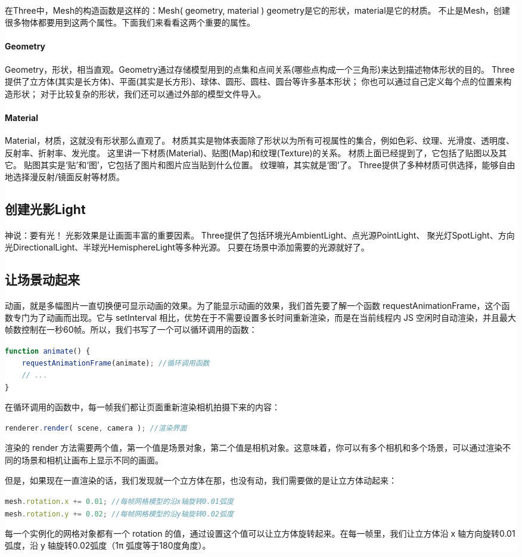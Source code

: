 在Three中，Mesh的构造函数是这样的：Mesh( geometry, material ) 
geometry是它的形状，material是它的材质。 
不止是Mesh，创建很多物体都要用到这两个属性。下面我们来看看这两个重要的属性。

#### Geometry

Geometry，形状，相当直观。Geometry通过存储模型用到的点集和点间关系(哪些点构成一个三角形)来达到描述物体形状的目的。 
Three提供了立方体(其实是长方体)、平面(其实是长方形)、球体、圆形、圆柱、圆台等许多基本形状； 
你也可以通过自己定义每个点的位置来构造形状； 
对于比较复杂的形状，我们还可以通过外部的模型文件导入。

#### Material

Material，材质，这就没有形状那么直观了。 
材质其实是物体表面除了形状以为所有可视属性的集合，例如色彩、纹理、光滑度、透明度、反射率、折射率、发光度。 
这里讲一下材质(Material)、贴图(Map)和纹理(Texture)的关系。 
材质上面已经提到了，它包括了贴图以及其它。 
贴图其实是‘贴’和‘图’，它包括了图片和图片应当贴到什么位置。 
纹理嘛，其实就是‘图’了。 
Three提供了多种材质可供选择，能够自由地选择漫反射/镜面反射等材质。

## 创建光影Light

神说：要有光！ 
光影效果是让画面丰富的重要因素。 
Three提供了包括环境光AmbientLight、点光源PointLight、 聚光灯SpotLight、方向光DirectionalLight、半球光HemisphereLight等多种光源。 
只要在场景中添加需要的光源就好了。

## 让场景动起来

动画，就是多幅图片一直切换便可显示动画的效果。为了能显示动画的效果，我们首先要了解一个函数 requestAnimationFrame，这个函数专门为了动画而出现。它与 setInterval 相比，优势在于不需要设置多长时间重新渲染，而是在当前线程内 JS 空闲时自动渲染，并且最大帧数控制在一秒60帧。所以，我们书写了一个可以循环调用的函数：

```js
function animate() {
    requestAnimationFrame(animate); //循环调用函数
    // ...
}
```

在循环调用的函数中，每一帧我们都让页面重新渲染相机拍摄下来的内容：

```js
renderer.render( scene, camera ); //渲染界面
```

渲染的 render 方法需要两个值，第一个值是场景对象，第二个值是相机对象。这意味着，你可以有多个相机和多个场景，可以通过渲染不同的场景和相机让画布上显示不同的画面。

但是，如果现在一直渲染的话，我们发现就一个立方体在那，也没有动，我们需要做的是让立方体动起来：

```js
mesh.rotation.x += 0.01; //每帧网格模型的沿x轴旋转0.01弧度
mesh.rotation.y += 0.02; //每帧网格模型的沿y轴旋转0.02弧度
```

每一个实例化的网格对象都有一个 rotation 的值，通过设置这个值可以让立方体旋转起来。在每一帧里，我们让立方体沿 x 轴方向旋转0.01弧度，沿 y 轴旋转0.02弧度（1π 弧度等于180度角度）。
